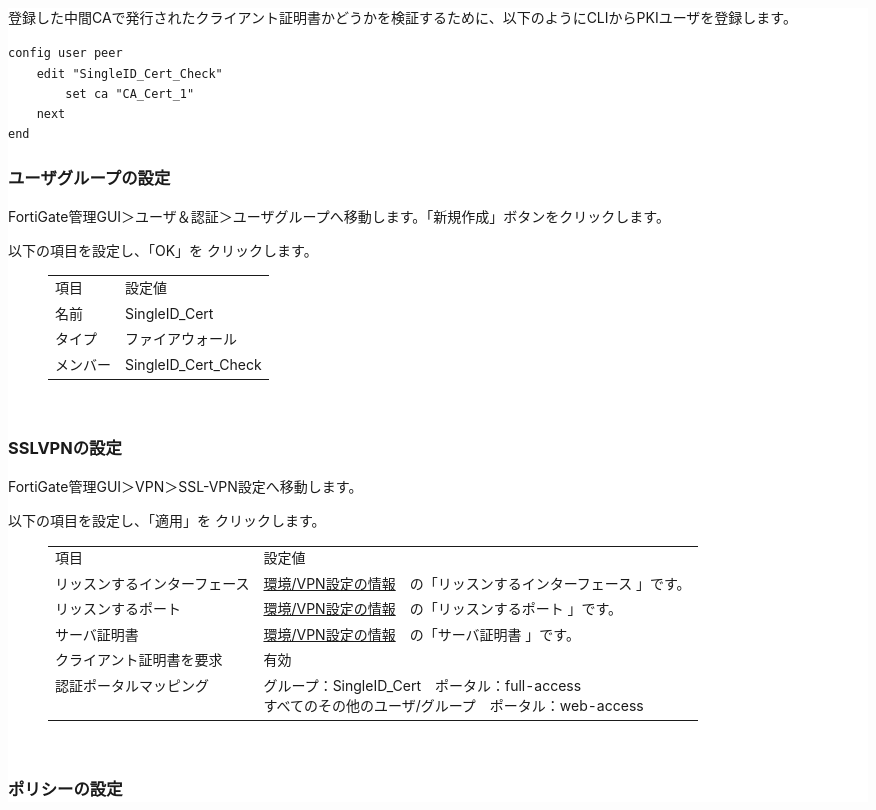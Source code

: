 

<p>登録した中間CAで発行されたクライアント証明書かどうかを検証するために、以下のようにCLIからPKIユーザを登録します。</p>



<div class="hcb_wrap"><pre class="prism undefined-numbers lang-plain"><code>config user peer
    edit &quot;SingleID_Cert_Check&quot;
        set ca &quot;CA_Cert_1&quot;
    next
end</code></pre></div>



<h3 id="block-02217d43-4f78-4629-ae8a-29752c4e0464">ユーザグループの設定</h3>



<p id="block-511b9d68-0f99-4016-a026-c0e618c290b7">FortiGate管理GUI＞ユーザ＆認証＞ユーザグループへ移動します。「新規作成」ボタンをクリックします。</p>



<p id="block-dc63134c-7aa1-497f-8bf1-2431c1de6b81">以下の項目を設定し、「OK」を クリックします。</p>



<figure class="wp-block-table is-style-regular"><table><tbody><tr><td>項目</td><td>設定値</td></tr><tr><td>名前</td><td>SingleID_Cert</td></tr><tr><td>タイプ</td><td>ファイアウォール</td></tr><tr><td>メンバー</td><td>SingleID_Cert_Check</td></tr></tbody></table></figure>



<figure class="wp-block-image size-full"><img src="https://www.singleid.jp/wp-content/uploads/2021/11/image-39.png" alt="" class="wp-image-2417"/></figure>



<h3 id="block-0f0174cf-5518-4250-bf3b-e60c611b2bd1">SSLVPNの設定</h3>



<p id="block-45daeb5f-206a-401e-8cf7-5c557757eb03">FortiGate管理GUI＞VPN＞SSL-VPN設定へ移動します。</p>



<p id="block-0c2d0d49-01fe-457e-87dd-945645ccc272">以下の項目を設定し、「適用」を クリックします。</p>



<figure class="wp-block-table is-style-regular"><table><tbody><tr><td>項目</td><td>設定値</td></tr><tr><td>リッスンするインターフェース</td><td> <a href="https://www.singleid.jp/wp-admin/post.php?post=2246&amp;action=edit#env">環境/VPN設定の情報</a>　の「リッスンするインターフェース 」です。 </td></tr><tr><td>リッスンするポート</td><td> <a href="https://www.singleid.jp/wp-admin/post.php?post=2246&amp;action=edit#env"> <a href="https://www.singleid.jp/wp-admin/post.php?post=2246&amp;action=edit#env">環境/VPN設定の情報</a>　の「リッスンするポート 」です。 </a></td></tr><tr><td>サーバ証明書</td><td> <a href="https://www.singleid.jp/wp-admin/post.php?post=2246&amp;action=edit#env"> <a href="https://www.singleid.jp/wp-admin/post.php?post=2246&amp;action=edit#env">環境/VPN設定の情報</a>　の「サーバ証明書 」です。 </a></td></tr><tr><td>クライアント証明書を要求</td><td>有効</td></tr><tr><td>認証ポータルマッピング</td><td> グループ：SingleID_Cert　ポータル：full-access<br>すべてのその他のユーザ/グループ　ポータル：web-access </td></tr></tbody></table></figure>



<figure class="wp-block-image size-full"><img src="https://www.singleid.jp/wp-content/uploads/2021/11/2021-11-08_5-01-45-3.png" alt="" class="wp-image-2385"/></figure>



<h3>ポリシーの設定</h3>
